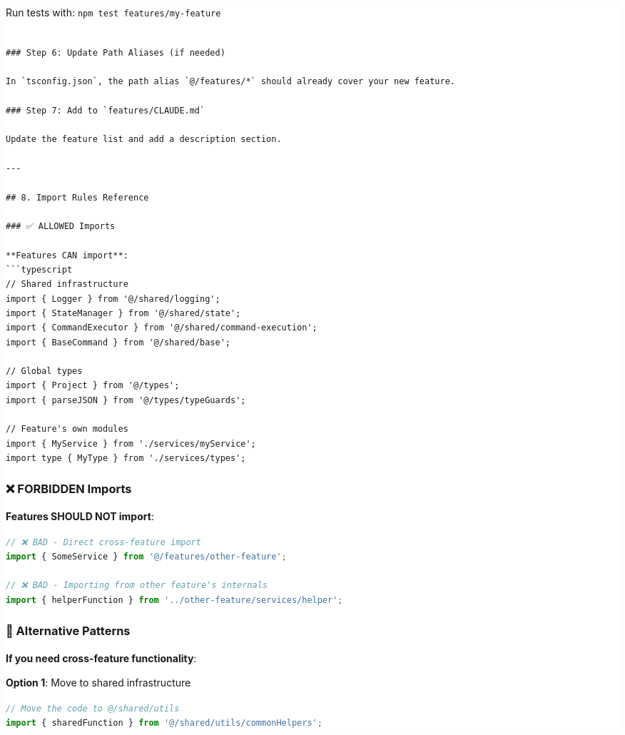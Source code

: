 Run tests with: `npm test features/my-feature`
```

### Step 6: Update Path Aliases (if needed)

In `tsconfig.json`, the path alias `@/features/*` should already cover your new feature.

### Step 7: Add to `features/CLAUDE.md`

Update the feature list and add a description section.

---

## 8. Import Rules Reference

### ✅ ALLOWED Imports

**Features CAN import**:
```typescript
// Shared infrastructure
import { Logger } from '@/shared/logging';
import { StateManager } from '@/shared/state';
import { CommandExecutor } from '@/shared/command-execution';
import { BaseCommand } from '@/shared/base';

// Global types
import { Project } from '@/types';
import { parseJSON } from '@/types/typeGuards';

// Feature's own modules
import { MyService } from './services/myService';
import type { MyType } from './services/types';
```

### ❌ FORBIDDEN Imports

**Features SHOULD NOT import**:
```typescript
// ❌ BAD - Direct cross-feature import
import { SomeService } from '@/features/other-feature';

// ❌ BAD - Importing from other feature's internals
import { helperFunction } from '../other-feature/services/helper';
```

### 🔄 Alternative Patterns

**If you need cross-feature functionality**:

**Option 1**: Move to shared infrastructure
```typescript
// Move the code to @/shared/utils
import { sharedFunction } from '@/shared/utils/commonHelpers';
```
